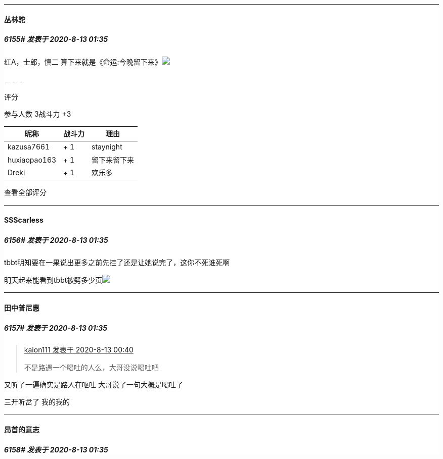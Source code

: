 
*****

####  丛林驼  
##### 6155#       发表于 2020-8-13 01:35


红A，士郎，慎二
算下来就是《命运:今晚留下来》<img src="https://static.saraba1st.com/image/smiley/face2017/076.png" referrerpolicy="no-referrer">


﹍﹍﹍

评分


 参与人数 3战斗力 +3

|昵称|战斗力|理由|
|----|---|---|
| kazusa7661| + 1|staynight|
| huxiaopao163| + 1|留下来留下来|
| Dreki| + 1|欢乐多|


查看全部评分


*****

####  SSScarless  
##### 6156#       发表于 2020-8-13 01:35


tbbt明知要在一果说出更多之前先挂了还是让她说完了，这你不死谁死啊

明天起来能看到tbbt被劈多少页<img src="https://static.saraba1st.com/image/smiley/face2017/049.png" referrerpolicy="no-referrer">


*****

####  田中普尼惠  
##### 6157#       发表于 2020-8-13 01:35


<blockquote><a href="httphttps://bbs.saraba1st.com/2b/forum.php?mod=redirect&amp;goto=findpost&amp;pid=48409841&amp;ptid=1949964" target="_blank">kaion111 发表于 2020-8-13 00:40</a>

不是路遇一个喝吐的人么，大哥没说喝吐吧</blockquote>
又听了一遍确实是路人在呕吐 大哥说了一句大概是喝吐了

三开听岔了 我的我的


*****

####  昂首的意志  
##### 6158#       发表于 2020-8-13 01:35

